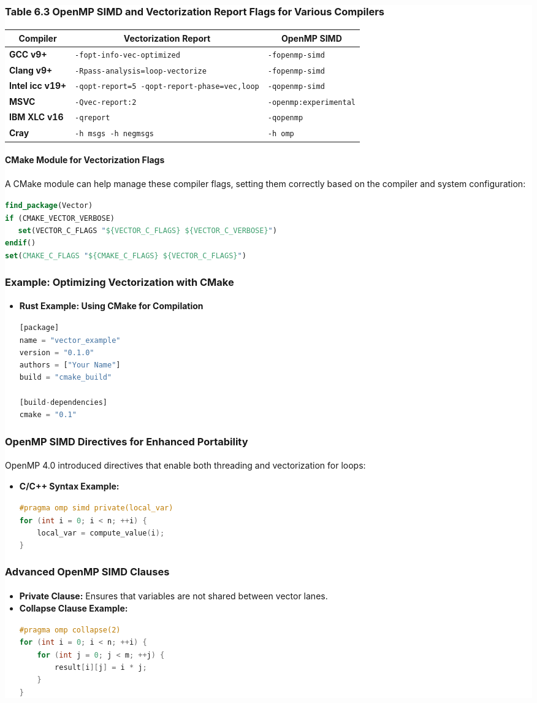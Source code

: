 ### **Table 6.3 OpenMP SIMD and Vectorization Report Flags for Various Compilers**

| **Compiler**           | **Vectorization Report**                          | **OpenMP SIMD**                          |
|-------------------------|--------------------------------------------------|------------------------------------------|
| **GCC v9+**             | `-fopt-info-vec-optimized`                       | `-fopenmp-simd`                          |
| **Clang v9+**           | `-Rpass-analysis=loop-vectorize`                 | `-fopenmp-simd`                          |
| **Intel icc v19+**      | `-qopt-report=5 -qopt-report-phase=vec,loop`     | `-qopenmp-simd`                          |
| **MSVC**                | `-Qvec-report:2`                                 | `-openmp:experimental`                   |
| **IBM XLC v16**         | `-qreport`                                       | `-qopenmp`                               |
| **Cray**                | `-h msgs -h negmsgs`                             | `-h omp`                                 |

#### **CMake Module for Vectorization Flags**
A CMake module can help manage these compiler flags, setting them correctly based on the compiler and system configuration:
```cmake
find_package(Vector)
if (CMAKE_VECTOR_VERBOSE)
   set(VECTOR_C_FLAGS "${VECTOR_C_FLAGS} ${VECTOR_C_VERBOSE}")
endif()
set(CMAKE_C_FLAGS "${CMAKE_C_FLAGS} ${VECTOR_C_FLAGS}")
```

### **Example: Optimizing Vectorization with CMake**
- **Rust Example: Using CMake for Compilation**
   ```rust
   [package]
   name = "vector_example"
   version = "0.1.0"
   authors = ["Your Name"]
   build = "cmake_build"

   [build-dependencies]
   cmake = "0.1"
   ```

### **OpenMP SIMD Directives for Enhanced Portability**
OpenMP 4.0 introduced directives that enable both threading and vectorization for loops:
- **C/C++ Syntax Example:**
   ```c
   #pragma omp simd private(local_var)
   for (int i = 0; i < n; ++i) {
       local_var = compute_value(i);
   }
   ```

### **Advanced OpenMP SIMD Clauses**
- **Private Clause:** Ensures that variables are not shared between vector lanes.
- **Collapse Clause Example:**
   ```c
   #pragma omp collapse(2)
   for (int i = 0; i < n; ++i) {
       for (int j = 0; j < m; ++j) {
           result[i][j] = i * j;
       }
   }
   ```
